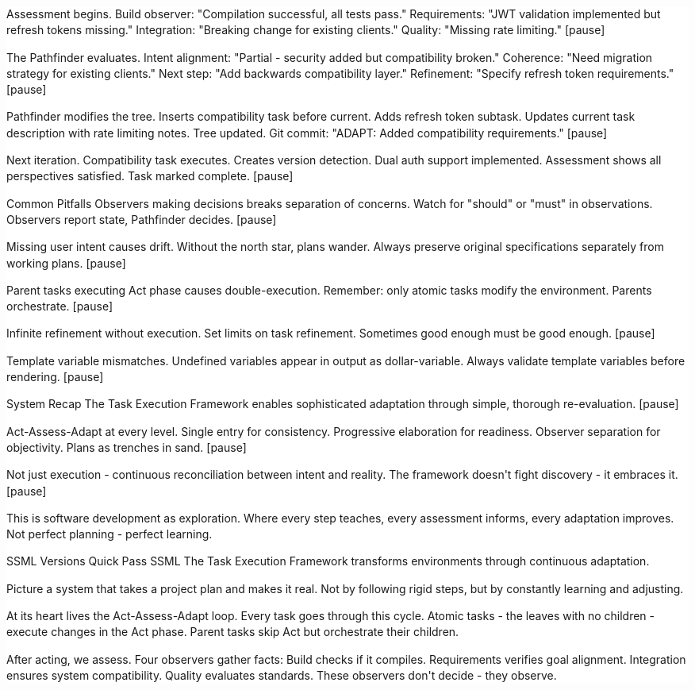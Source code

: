 Assessment begins. Build observer: "Compilation successful, all tests pass." Requirements: "JWT validation implemented but refresh tokens missing." Integration: "Breaking change for existing clients." Quality: "Missing rate limiting." [pause]

The Pathfinder evaluates. Intent alignment: "Partial - security added but compatibility broken." Coherence: "Need migration strategy for existing clients." Next step: "Add backwards compatibility layer." Refinement: "Specify refresh token requirements." [pause]

Pathfinder modifies the tree. Inserts compatibility task before current. Adds refresh token subtask. Updates current task description with rate limiting notes. Tree updated. Git commit: "ADAPT: Added compatibility requirements." [pause]

Next iteration. Compatibility task executes. Creates version detection. Dual auth support implemented. Assessment shows all perspectives satisfied. Task marked complete. [pause]

Common Pitfalls
Observers making decisions breaks separation of concerns. Watch for "should" or "must" in observations. Observers report state, Pathfinder decides. [pause]

Missing user intent causes drift. Without the north star, plans wander. Always preserve original specifications separately from working plans. [pause]

Parent tasks executing Act phase causes double-execution. Remember: only atomic tasks modify the environment. Parents orchestrate. [pause]

Infinite refinement without execution. Set limits on task refinement. Sometimes good enough must be good enough. [pause]

Template variable mismatches. Undefined variables appear in output as dollar-variable. Always validate template variables before rendering. [pause]

System Recap
The Task Execution Framework enables sophisticated adaptation through simple, thorough re-evaluation. [pause]

Act-Assess-Adapt at every level. Single entry for consistency. Progressive elaboration for readiness. Observer separation for objectivity. Plans as trenches in sand. [pause]

Not just execution - continuous reconciliation between intent and reality. The framework doesn't fight discovery - it embraces it. [pause]

This is software development as exploration. Where every step teaches, every assessment informs, every adaptation improves. Not perfect planning - perfect learning.

SSML Versions
Quick Pass SSML
<speak>
The Task Execution Framework transforms environments through continuous adaptation. <break time="1s"/>

Picture a system that takes a project plan and makes it real. Not by following rigid steps, but by constantly learning and adjusting. <break time="1s"/>

At its heart lives the Act-Assess-Adapt loop. Every task goes through this cycle. Atomic tasks - the leaves with no children - execute changes in the Act phase. Parent tasks skip Act but orchestrate their children. <break time="1s"/>

After acting, we assess. Four observers gather facts: Build checks if it compiles. Requirements verifies goal alignment. Integration ensures system compatibility. Quality evaluates standards. These observers don't decide - they observe. <break time="1s"/>
